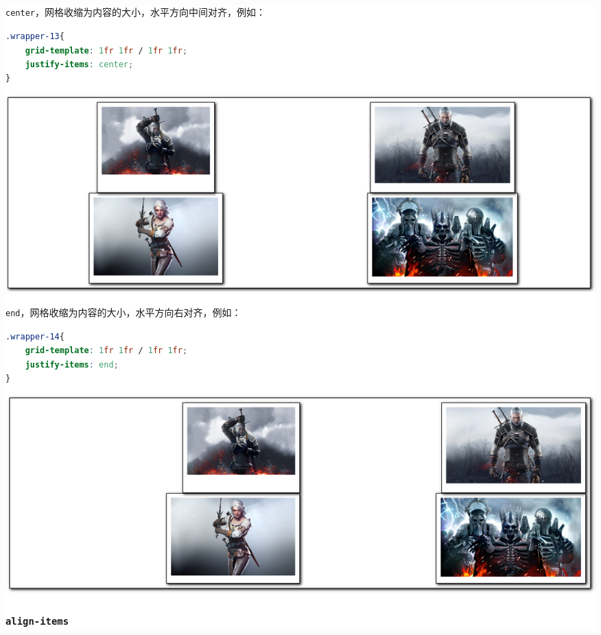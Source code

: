 `center`，网格收缩为内容的大小，水平方向中间对齐，例如：

```css
.wrapper-13{
    grid-template: 1fr 1fr / 1fr 1fr;
    justify-items: center;
}
```

![1582703434635](/day06/note/images/1582703434635.png)

`end`，网格收缩为内容的大小，水平方向右对齐，例如：

```css
.wrapper-14{
    grid-template: 1fr 1fr / 1fr 1fr;
    justify-items: end;
}
```

![1582703479132](/day06/note/images/1582703479132.png)

### `align-items`
